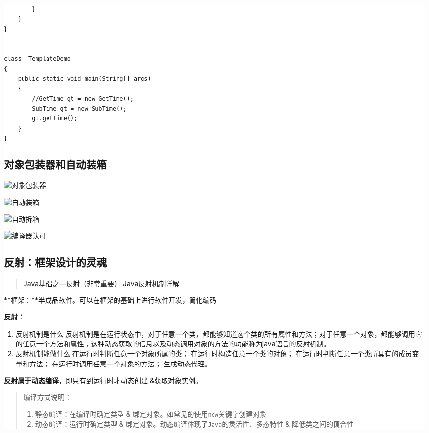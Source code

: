 ```
		}
	}
}


class  TemplateDemo
{
	public static void main(String[] args) 
	{
		//GetTime gt = new GetTime();
		SubTime gt = new SubTime();
		gt.getTime();
	}
}
```

## 对象包装器和自动装箱

![对象包装器](https://upload-images.jianshu.io/upload_images/1732196-9e83307233726e9f.png?imageMogr2/auto-orient/strip%7CimageView2/2/w/1240)

![自动装箱](https://upload-images.jianshu.io/upload_images/1732196-dae48e7572a01f39.png?imageMogr2/auto-orient/strip%7CimageView2/2/w/1240)

![自动拆箱](https://upload-images.jianshu.io/upload_images/1732196-b3a16de73444c9f2.png?imageMogr2/auto-orient/strip%7CimageView2/2/w/1240)

![编译器认可](https://upload-images.jianshu.io/upload_images/1732196-c977356320486c49.png?imageMogr2/auto-orient/strip%7CimageView2/2/w/1240)



## 反射：框架设计的灵魂

> [Java基础之—反射（非常重要）](https://blog.csdn.net/sinat_38259539/article/details/71799078)
> [Java反射机制详解](https://www.cnblogs.com/lzq198754/p/5780331.html)

**框架：**半成品软件。可以在框架的基础上进行软件开发，简化编码

**反射：**

1. 反射机制是什么
   	反射机制是在运行状态中，对于任意一个类，都能够知道这个类的所有属性和方法；对于任意一个对象，都能够调用它的任意一个方法和属性；这种动态获取的信息以及动态调用对象的方法的功能称为java语言的反射机制。
2. 反射机制能做什么
       在运行时判断任意一个对象所属的类；
       在运行时构造任意一个类的对象；
       在运行时判断任意一个类所具有的成员变量和方法；
       在运行时调用任意一个对象的方法；
       生成动态代理。

**反射属于动态编译**，即只有到运行时才动态创建 &获取对象实例。

> 编译方式说明：
>
> 1. 静态编译：在编译时确定类型 & 绑定对象。如常见的使用`new`关键字创建对象
> 2. 动态编译：运行时确定类型 & 绑定对象。动态编译体现了`Java`的灵活性、多态特性 & 降低类之间的藕合性
